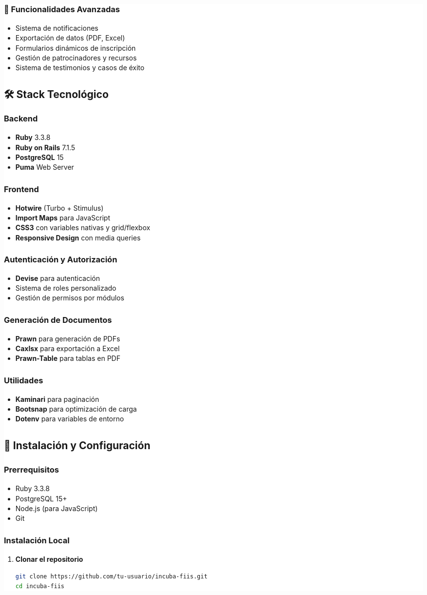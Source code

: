 ### 📱 Funcionalidades Avanzadas
- Sistema de notificaciones
- Exportación de datos (PDF, Excel)
- Formularios dinámicos de inscripción
- Gestión de patrocinadores y recursos
- Sistema de testimonios y casos de éxito

## 🛠️ Stack Tecnológico

### Backend
- **Ruby** 3.3.8
- **Ruby on Rails** 7.1.5
- **PostgreSQL** 15
- **Puma** Web Server

### Frontend
- **Hotwire** (Turbo + Stimulus)
- **Import Maps** para JavaScript
- **CSS3** con variables nativas y grid/flexbox
- **Responsive Design** con media queries

### Autenticación y Autorización
- **Devise** para autenticación
- Sistema de roles personalizado
- Gestión de permisos por módulos

### Generación de Documentos
- **Prawn** para generación de PDFs
- **Caxlsx** para exportación a Excel
- **Prawn-Table** para tablas en PDF

### Utilidades
- **Kaminari** para paginación
- **Bootsnap** para optimización de carga
- **Dotenv** para variables de entorno

## 🚀 Instalación y Configuración

### Prerrequisitos

- Ruby 3.3.8
- PostgreSQL 15+
- Node.js (para JavaScript)
- Git

### Instalación Local

1. **Clonar el repositorio**
   ```bash
   git clone https://github.com/tu-usuario/incuba-fiis.git
   cd incuba-fiis
   ```
